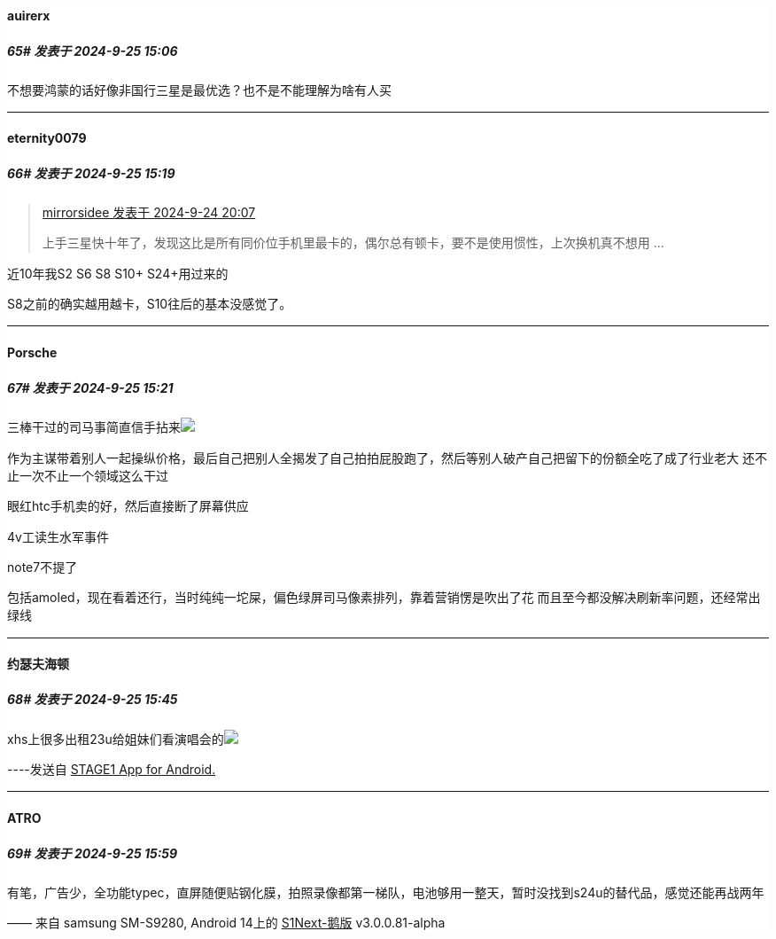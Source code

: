 ####  auirerx  
##### 65#       发表于 2024-9-25 15:06

不想要鸿蒙的话好像非国行三星是最优选？也不是不能理解为啥有人买


*****

####  eternity0079  
##### 66#       发表于 2024-9-25 15:19

<blockquote><a href="httphttps://bbs.saraba1st.com/2b/forum.php?mod=redirect&amp;goto=findpost&amp;pid=66293862&amp;ptid=2200745" target="_blank">mirrorsidee 发表于 2024-9-24 20:07</a>

上手三星快十年了，发现这比是所有同价位手机里最卡的，偶尔总有顿卡，要不是使用惯性，上次换机真不想用 ...</blockquote>
近10年我S2 S6 S8 S10+ S24+用过来的

S8之前的确实越用越卡，S10往后的基本没感觉了。

*****

####  Porsche  
##### 67#       发表于 2024-9-25 15:21

三棒干过的司马事简直信手拈来<img src="https://static.saraba1st.com/image/smiley/face2017/067.png" referrerpolicy="no-referrer">

作为主谋带着别人一起操纵价格，最后自己把别人全揭发了自己拍拍屁股跑了，然后等别人破产自己把留下的份额全吃了成了行业老大
还不止一次不止一个领域这么干过

眼红htc手机卖的好，然后直接断了屏幕供应

4v工读生水军事件

note7不提了

包括amoled，现在看着还行，当时纯纯一坨屎，偏色绿屏司马像素排列，靠着营销愣是吹出了花
而且至今都没解决刷新率问题，还经常出绿线


*****

####  约瑟夫海顿  
##### 68#       发表于 2024-9-25 15:45

xhs上很多出租23u给姐妹们看演唱会的<img src="https://static.saraba1st.com/image/smiley/face2017/067.png" referrerpolicy="no-referrer">

----发送自 [STAGE1 App for Android.](http://stage1.5j4m.com/?1.37)


*****

####  ATRO  
##### 69#       发表于 2024-9-25 15:59

有笔，广告少，全功能typec，直屏随便贴钢化膜，拍照录像都第一梯队，电池够用一整天，暂时没找到s24u的替代品，感觉还能再战两年

—— 来自 samsung SM-S9280, Android 14上的 [S1Next-鹅版](https://github.com/ykrank/S1-Next/releases) v3.0.0.81-alpha
